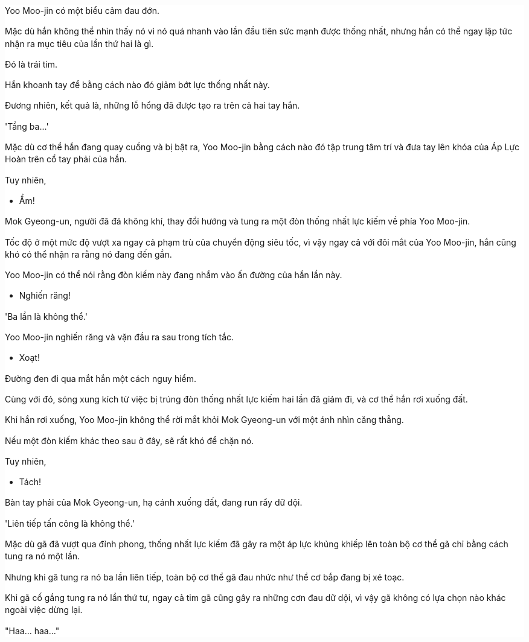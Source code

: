 Yoo Moo-jin có một biểu cảm đau đớn.

Mặc dù hắn không thể nhìn thấy nó vì nó quá nhanh vào lần đầu tiên sức mạnh được thống nhất, nhưng hắn có thể ngay lập tức nhận ra mục tiêu của lần thứ hai là gì.

Đó là trái tim.

Hắn khoanh tay để bằng cách nào đó giảm bớt lực thống nhất này.

Đương nhiên, kết quả là, những lỗ hổng đã được tạo ra trên cả hai tay hắn.

'Tầng ba...'

Mặc dù cơ thể hắn đang quay cuồng và bị bật ra, Yoo Moo-jin bằng cách nào đó tập trung tâm trí và đưa tay lên khóa của Áp Lực Hoàn trên cổ tay phải của hắn.

Tuy nhiên,

- Ầm!

Mok Gyeong-un, người đã đá không khí, thay đổi hướng và tung ra một đòn thống nhất lực kiếm về phía Yoo Moo-jin.

Tốc độ ở một mức độ vượt xa ngay cả phạm trù của chuyển động siêu tốc, vì vậy ngay cả với đôi mắt của Yoo Moo-jin, hắn cũng khó có thể nhận ra rằng nó đang đến gần.

Yoo Moo-jin có thể nói rằng đòn kiếm này đang nhắm vào ấn đường của hắn lần này.

- Nghiến răng!

'Ba lần là không thể.'

Yoo Moo-jin nghiến răng và vặn đầu ra sau trong tích tắc.

- Xoạt!

Đường đen đi qua mắt hắn một cách nguy hiểm.

Cùng với đó, sóng xung kích từ việc bị trúng đòn thống nhất lực kiếm hai lần đã giảm đi, và cơ thể hắn rơi xuống đất.

Khi hắn rơi xuống, Yoo Moo-jin không thể rời mắt khỏi Mok Gyeong-un với một ánh nhìn căng thẳng.

Nếu một đòn kiếm khác theo sau ở đây, sẽ rất khó để chặn nó.

Tuy nhiên,

- Tách!

Bàn tay phải của Mok Gyeong-un, hạ cánh xuống đất, đang run rẩy dữ dội.

'Liên tiếp tấn công là không thể.'

Mặc dù gã đã vượt qua đỉnh phong, thống nhất lực kiếm đã gây ra một áp lực khủng khiếp lên toàn bộ cơ thể gã chỉ bằng cách tung ra nó một lần.

Nhưng khi gã tung ra nó ba lần liên tiếp, toàn bộ cơ thể gã đau nhức như thể cơ bắp đang bị xé toạc.

Khi gã cố gắng tung ra nó lần thứ tư, ngay cả tim gã cũng gây ra những cơn đau dữ dội, vì vậy gã không có lựa chọn nào khác ngoài việc dừng lại.

"Haa... haa..."
